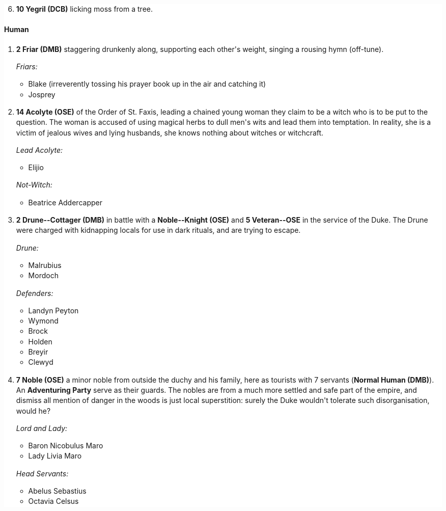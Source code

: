 6. **10 Yegril (DCB)** licking moss from a tree.

#### Human

1. **2 Friar (DMB)** staggering drunkenly along, supporting each other's weight,
   singing a rousing hymn (off-tune).

   *Friars:*

   - Blake (irreverently tossing his prayer book up in the air and catching it)
   - Josprey

2. **14 Acolyte (OSE)** of the Order of St. Faxis, leading a chained young woman
   they claim to be a witch who is to be put to the question.  The woman is
   accused of using magical herbs to dull men's wits and lead them into
   temptation.  In reality, she is a victim of jealous wives and lying husbands,
   she knows nothing about witches or witchcraft.

   *Lead Acolyte:*

   - Elijio

   *Not-Witch:*

   - Beatrice Addercapper

3. **2 Drune--Cottager (DMB)** in battle with a **Noble--Knight (OSE)** and **5
   Veteran--OSE** in the service of the Duke.  The Drune were charged with
   kidnapping locals for use in dark rituals, and are trying to escape.

   *Drune:*

   - Malrubius
   - Mordoch

   *Defenders:*

   - Landyn Peyton
   - Wymond
   - Brock
   - Holden
   - Breyir
   - Clewyd

4. **7 Noble (OSE)** a minor noble from outside the duchy and his family, here
   as tourists with 7 servants (**Normal Human (DMB)**).  An **Adventuring
   Party** serve as their guards.  The nobles are from a much more settled and
   safe part of the empire, and dismiss all mention of danger in the woods is
   just local superstition: surely the Duke wouldn't tolerate such
   disorganisation, would he?

   *Lord and Lady:*

   - Baron Nicobulus Maro
   - Lady Livia Maro

   *Head Servants:*

   - Abelus Sebastius
   - Octavia Celsus
